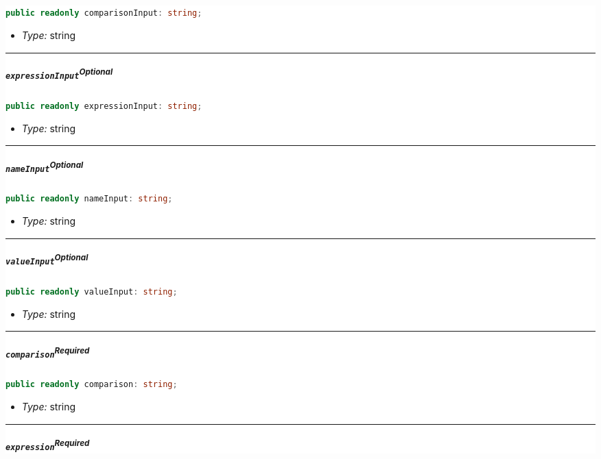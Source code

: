 ```typescript
public readonly comparisonInput: string;
```

- *Type:* string

---

##### `expressionInput`<sup>Optional</sup> <a name="expressionInput" id="@cdktf/provider-okta.dataOktaUser.DataOktaUserSearchOutputReference.property.expressionInput"></a>

```typescript
public readonly expressionInput: string;
```

- *Type:* string

---

##### `nameInput`<sup>Optional</sup> <a name="nameInput" id="@cdktf/provider-okta.dataOktaUser.DataOktaUserSearchOutputReference.property.nameInput"></a>

```typescript
public readonly nameInput: string;
```

- *Type:* string

---

##### `valueInput`<sup>Optional</sup> <a name="valueInput" id="@cdktf/provider-okta.dataOktaUser.DataOktaUserSearchOutputReference.property.valueInput"></a>

```typescript
public readonly valueInput: string;
```

- *Type:* string

---

##### `comparison`<sup>Required</sup> <a name="comparison" id="@cdktf/provider-okta.dataOktaUser.DataOktaUserSearchOutputReference.property.comparison"></a>

```typescript
public readonly comparison: string;
```

- *Type:* string

---

##### `expression`<sup>Required</sup> <a name="expression" id="@cdktf/provider-okta.dataOktaUser.DataOktaUserSearchOutputReference.property.expression"></a>
